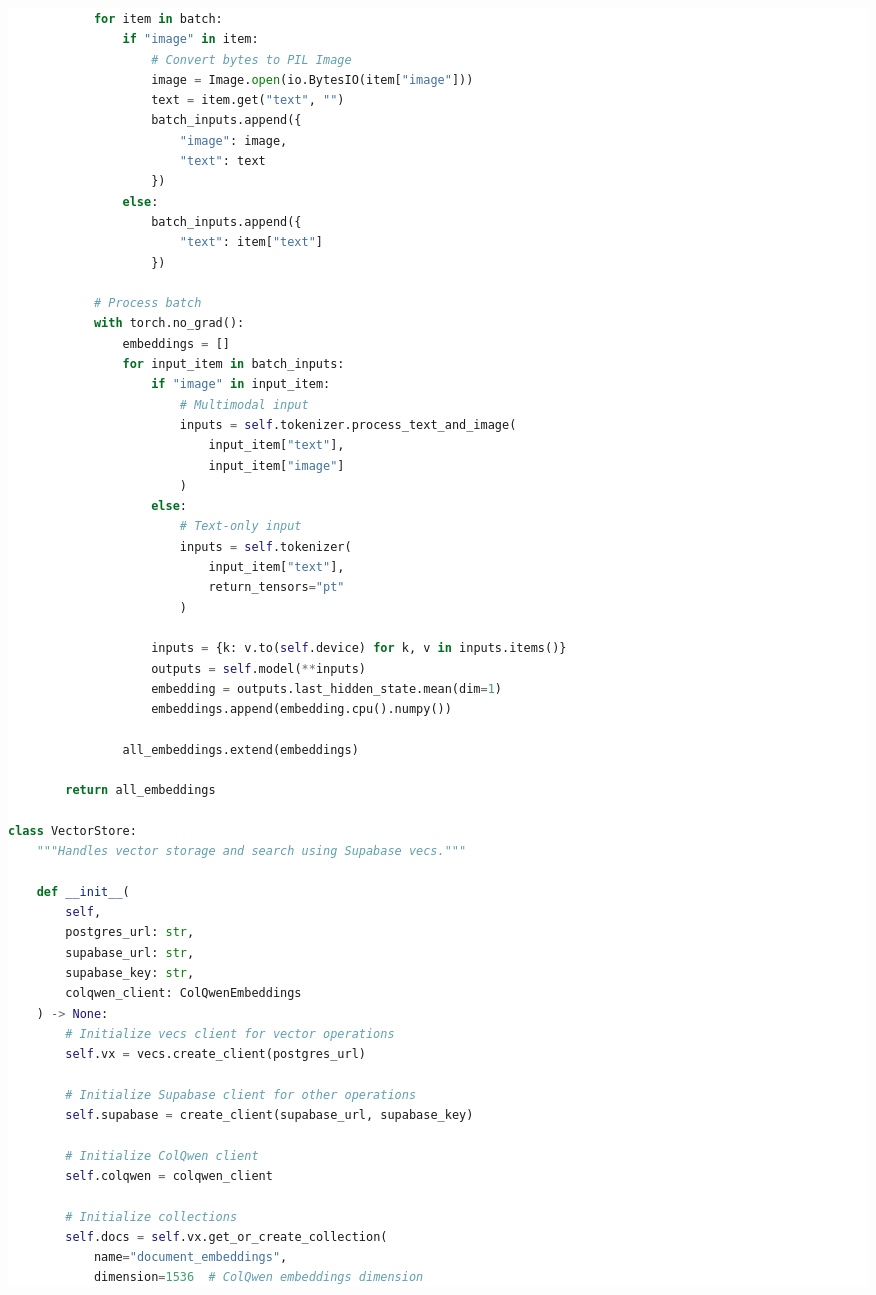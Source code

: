 ```python
            for item in batch:
                if "image" in item:
                    # Convert bytes to PIL Image
                    image = Image.open(io.BytesIO(item["image"]))
                    text = item.get("text", "")
                    batch_inputs.append({
                        "image": image,
                        "text": text
                    })
                else:
                    batch_inputs.append({
                        "text": item["text"]
                    })

            # Process batch
            with torch.no_grad():
                embeddings = []
                for input_item in batch_inputs:
                    if "image" in input_item:
                        # Multimodal input
                        inputs = self.tokenizer.process_text_and_image(
                            input_item["text"],
                            input_item["image"]
                        )
                    else:
                        # Text-only input
                        inputs = self.tokenizer(
                            input_item["text"],
                            return_tensors="pt"
                        )

                    inputs = {k: v.to(self.device) for k, v in inputs.items()}
                    outputs = self.model(**inputs)
                    embedding = outputs.last_hidden_state.mean(dim=1)
                    embeddings.append(embedding.cpu().numpy())

                all_embeddings.extend(embeddings)

        return all_embeddings

class VectorStore:
    """Handles vector storage and search using Supabase vecs."""

    def __init__(
        self,
        postgres_url: str,
        supabase_url: str,
        supabase_key: str,
        colqwen_client: ColQwenEmbeddings
    ) -> None:
        # Initialize vecs client for vector operations
        self.vx = vecs.create_client(postgres_url)

        # Initialize Supabase client for other operations
        self.supabase = create_client(supabase_url, supabase_key)

        # Initialize ColQwen client
        self.colqwen = colqwen_client

        # Initialize collections
        self.docs = self.vx.get_or_create_collection(
            name="document_embeddings",
            dimension=1536  # ColQwen embeddings dimension
```